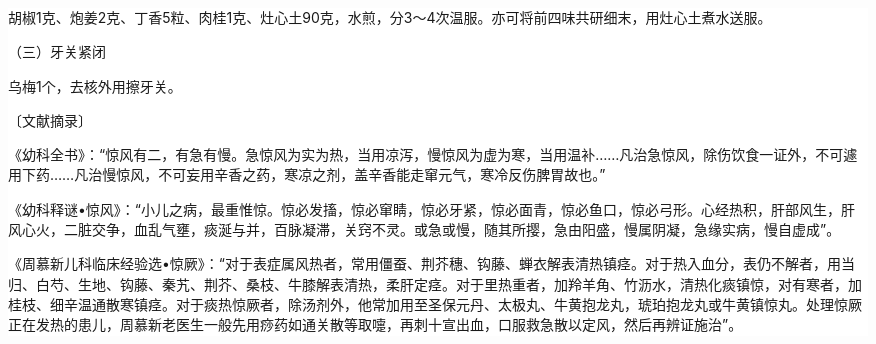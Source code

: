 胡椒1克、炮姜2克、丁香5粒、肉桂1克、灶心土90克，水煎，分3〜4次温服。亦可将前四味共研细末，用灶心土煮水送服。

（三）牙关紧闭

乌梅1个，去核外用擦牙关。

〔文献摘录〕

《幼科全书》：“惊风有二，有急有慢。急惊风为实为热，当用凉泻，慢惊风为虚为寒，当用温补……凡治急惊风，除伤饮食一证外，不可遽用下药……凡治慢惊风，不可妄用辛香之药，寒凉之剂，盖辛香能走窜元气，寒冷反伤脾胃故也。”

《幼科释谜•惊风》：“小儿之病，最重惟惊。惊必发搐，惊必窜睛，惊必牙紧，惊必面青，惊必鱼口，惊必弓形。心经热积，肝部风生，肝风心火，二脏交争，血乱气壅，痰涎与并，百脉凝滞，关窍不灵。或急或慢，随其所撄，急由阳盛，慢属阴凝，急缘实病，慢自虚成”。

《周慕新儿科临床经验选•惊厥》：“对于表症属风热者，常用僵蚕、荆芥穗、钩藤、蝉衣解表清热镇痉。对于热入血分，表仍不解者，用当归、白芍、生地、钩藤、秦艽、荆芥、桑枝、牛膝解表清热，柔肝定痉。对于里热重者，加羚羊角、竹沥水，清热化痰镇惊，对有寒者，加桂枝、细辛温通散寒镇痉。对于痰热惊厥者，除汤剂外，他常加用至圣保元丹、太极丸、牛黄抱龙丸，琥珀抱龙丸或牛黄镇惊丸。处理惊厥正在发热的患儿，周慕新老医生一般先用痧药如通关散等取嚏，再刺十宣出血，口服救急散以定风，然后再辨证施治”。